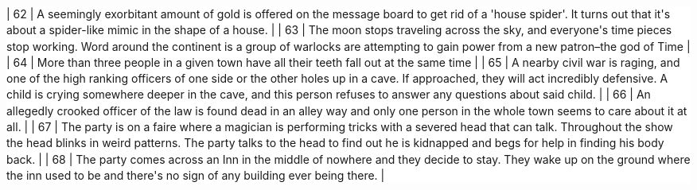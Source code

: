 |   62  | A seemingly exorbitant amount of gold is offered on the message board to get rid of a 'house spider'. It turns out that it's about a spider-like mimic in the shape of a house.                                                                                                                                                                                                                                                                                                                                                                                                                                                                                                                                                                                                                                                 |
|   63  | The moon stops traveling across the sky, and everyone's time pieces stop working. Word around the continent is a group of warlocks are attempting to gain power from a new patron–the god of Time                                                                                                                                                                                                                                                                                                                                                                                                                                                                                                                                                                                                                               |
|   64  | More than three people in a given town have all their teeth fall out at the same time                                                                                                                                                                                                                                                                                                                                                                                                                                                                                                                                                                                                                                                                                                                                           |
|   65  | A nearby civil war is raging, and one of the high ranking officers of one side or the other holes up in a cave. If approached, they will act incredibly defensive. A child is crying somewhere deeper in the cave, and this person refuses to answer any questions about said child.                                                                                                                                                                                                                                                                                                                                                                                                                                                                                                                                            |
|   66  | An allegedly crooked officer of the law is found dead in an alley way and only one person in the whole town seems to care about it at all.                                                                                                                                                                                                                                                                                                                                                                                                                                                                                                                                                                                                                                                                                      |
|   67  | The party is on a faire where a magician is performing tricks with a severed head that can talk. Throughout the show the head blinks in weird patterns. The party talks to the head to find out he is kidnapped and begs for help in finding his body back.                                                                                                                                                                                                                                                                                                                                                                                                                                                                                                                                                                     |
|   68  | The party comes across an Inn in the middle of nowhere and they decide to stay. They wake up on the ground where the inn used to be and there's no sign of any building ever being there.                                                                                                                                                                                                                                                                                                                                                                                                                                                                                                                                                                                                                                       |